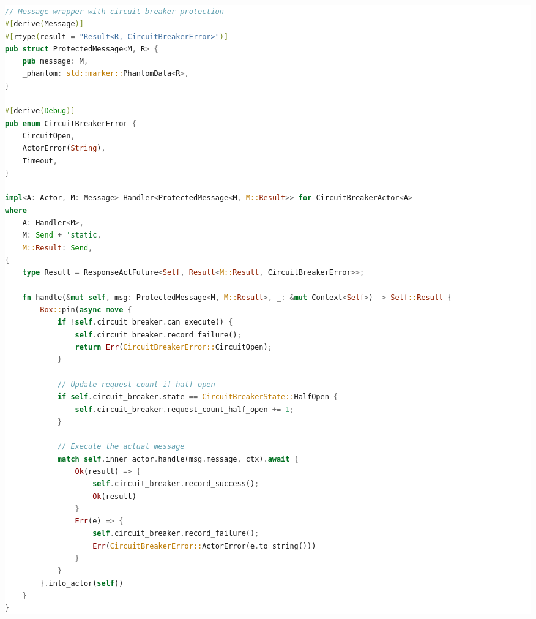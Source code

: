 ```rust
// Message wrapper with circuit breaker protection
#[derive(Message)]
#[rtype(result = "Result<R, CircuitBreakerError>")]
pub struct ProtectedMessage<M, R> {
    pub message: M,
    _phantom: std::marker::PhantomData<R>,
}

#[derive(Debug)]
pub enum CircuitBreakerError {
    CircuitOpen,
    ActorError(String),
    Timeout,
}

impl<A: Actor, M: Message> Handler<ProtectedMessage<M, M::Result>> for CircuitBreakerActor<A>
where
    A: Handler<M>,
    M: Send + 'static,
    M::Result: Send,
{
    type Result = ResponseActFuture<Self, Result<M::Result, CircuitBreakerError>>;
    
    fn handle(&mut self, msg: ProtectedMessage<M, M::Result>, _: &mut Context<Self>) -> Self::Result {
        Box::pin(async move {
            if !self.circuit_breaker.can_execute() {
                self.circuit_breaker.record_failure();
                return Err(CircuitBreakerError::CircuitOpen);
            }
            
            // Update request count if half-open
            if self.circuit_breaker.state == CircuitBreakerState::HalfOpen {
                self.circuit_breaker.request_count_half_open += 1;
            }
            
            // Execute the actual message
            match self.inner_actor.handle(msg.message, ctx).await {
                Ok(result) => {
                    self.circuit_breaker.record_success();
                    Ok(result)
                }
                Err(e) => {
                    self.circuit_breaker.record_failure();
                    Err(CircuitBreakerError::ActorError(e.to_string()))
                }
            }
        }.into_actor(self))
    }
}
```
